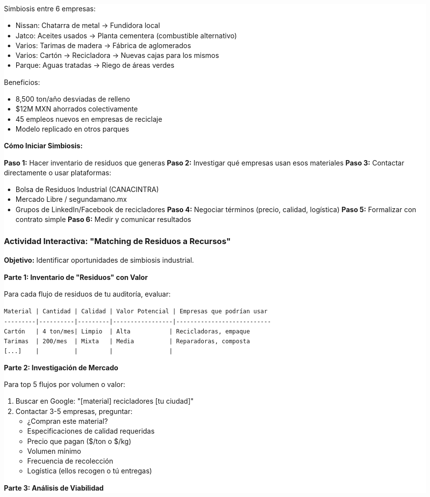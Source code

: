 Simbiosis entre 6 empresas:
- Nissan: Chatarra de metal → Fundidora local
- Jatco: Aceites usados → Planta cementera (combustible alternativo)
- Varios: Tarimas de madera → Fábrica de aglomerados
- Varios: Cartón → Recicladora → Nuevas cajas para los mismos
- Parque: Aguas tratadas → Riego de áreas verdes

Beneficios:
- 8,500 ton/año desviadas de relleno
- $12M MXN ahorrados colectivamente
- 45 empleos nuevos en empresas de reciclaje
- Modelo replicado en otros parques

**Cómo Iniciar Simbiosis:**

**Paso 1:** Hacer inventario de residuos que generas
**Paso 2:** Investigar qué empresas usan esos materiales
**Paso 3:** Contactar directamente o usar plataformas:
- Bolsa de Residuos Industrial (CANACINTRA)
- Mercado Libre / segundamano.mx
- Grupos de LinkedIn/Facebook de recicladores
**Paso 4:** Negociar términos (precio, calidad, logística)
**Paso 5:** Formalizar con contrato simple
**Paso 6:** Medir y comunicar resultados

### Actividad Interactiva: "Matching de Residuos a Recursos"

**Objetivo:** Identificar oportunidades de simbiosis industrial.

**Parte 1: Inventario de "Residuos" con Valor**

Para cada flujo de residuos de tu auditoría, evaluar:

```
Material | Cantidad | Calidad | Valor Potencial | Empresas que podrían usar
---------|----------|---------|-----------------|---------------------------
Cartón   | 4 ton/mes| Limpio  | Alta           | Recicladoras, empaque
Tarimas  | 200/mes  | Mixta   | Media          | Reparadoras, composta
[...]    |          |         |                |
```

**Parte 2: Investigación de Mercado**

Para top 5 flujos por volumen o valor:
1. Buscar en Google: "[material] recicladores [tu ciudad]"
2. Contactar 3-5 empresas, preguntar:
   - ¿Compran este material?
   - Especificaciones de calidad requeridas
   - Precio que pagan ($/ton o $/kg)
   - Volumen mínimo
   - Frecuencia de recolección
   - Logística (ellos recogen o tú entregas)

**Parte 3: Análisis de Viabilidad**
